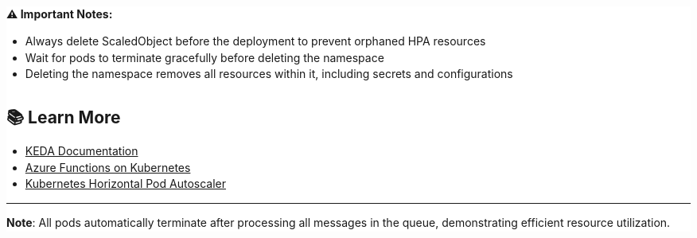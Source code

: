 **⚠️ Important Notes:**
- Always delete ScaledObject before the deployment to prevent orphaned HPA resources
- Wait for pods to terminate gracefully before deleting the namespace
- Deleting the namespace removes all resources within it, including secrets and configurations

## 📚 Learn More

- [KEDA Documentation](https://keda.sh/)
- [Azure Functions on Kubernetes](https://docs.microsoft.com/en-us/azure/azure-functions/functions-kubernetes-keda)
- [Kubernetes Horizontal Pod Autoscaler](https://kubernetes.io/docs/tasks/run-application/horizontal-pod-autoscale/)

---

**Note**: All pods automatically terminate after processing all messages in the queue, demonstrating efficient resource utilization.
